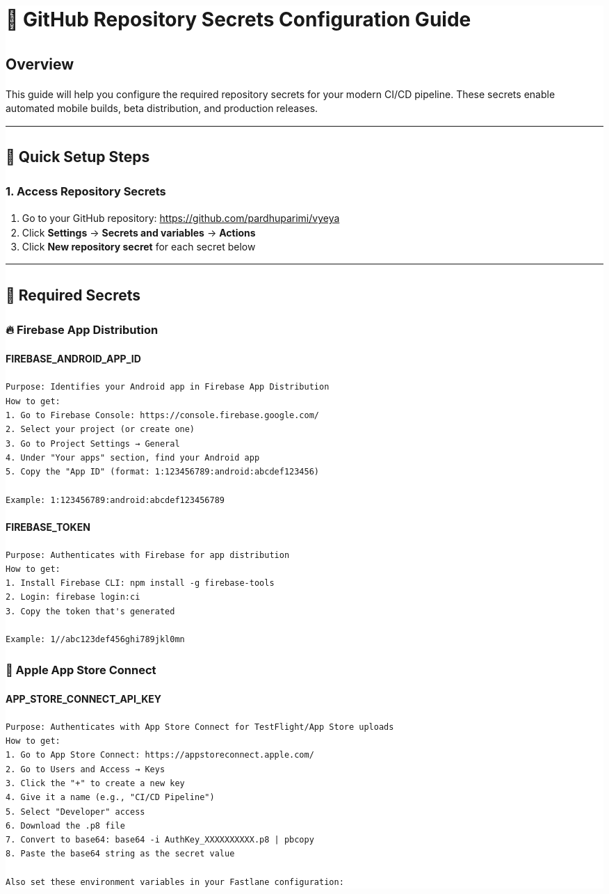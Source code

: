 # 🔐 GitHub Repository Secrets Configuration Guide

## **Overview**
This guide will help you configure the required repository secrets for your modern CI/CD pipeline. These secrets enable automated mobile builds, beta distribution, and production releases.

---

## **🚀 Quick Setup Steps**

### **1. Access Repository Secrets**
1. Go to your GitHub repository: https://github.com/pardhuparimi/vyeya
2. Click **Settings** → **Secrets and variables** → **Actions**
3. Click **New repository secret** for each secret below

---

## **📱 Required Secrets**

### **🔥 Firebase App Distribution**

#### **FIREBASE_ANDROID_APP_ID**
```
Purpose: Identifies your Android app in Firebase App Distribution
How to get:
1. Go to Firebase Console: https://console.firebase.google.com/
2. Select your project (or create one)
3. Go to Project Settings → General
4. Under "Your apps" section, find your Android app
5. Copy the "App ID" (format: 1:123456789:android:abcdef123456)

Example: 1:123456789:android:abcdef123456789
```

#### **FIREBASE_TOKEN**
```
Purpose: Authenticates with Firebase for app distribution
How to get:
1. Install Firebase CLI: npm install -g firebase-tools
2. Login: firebase login:ci
3. Copy the token that's generated

Example: 1//abc123def456ghi789jkl0mn
```

### **🍎 Apple App Store Connect**

#### **APP_STORE_CONNECT_API_KEY**
```
Purpose: Authenticates with App Store Connect for TestFlight/App Store uploads
How to get:
1. Go to App Store Connect: https://appstoreconnect.apple.com/
2. Go to Users and Access → Keys
3. Click the "+" to create a new key
4. Give it a name (e.g., "CI/CD Pipeline")
5. Select "Developer" access
6. Download the .p8 file
7. Convert to base64: base64 -i AuthKey_XXXXXXXXXX.p8 | pbcopy
8. Paste the base64 string as the secret value

Also set these environment variables in your Fastlane configuration:
```